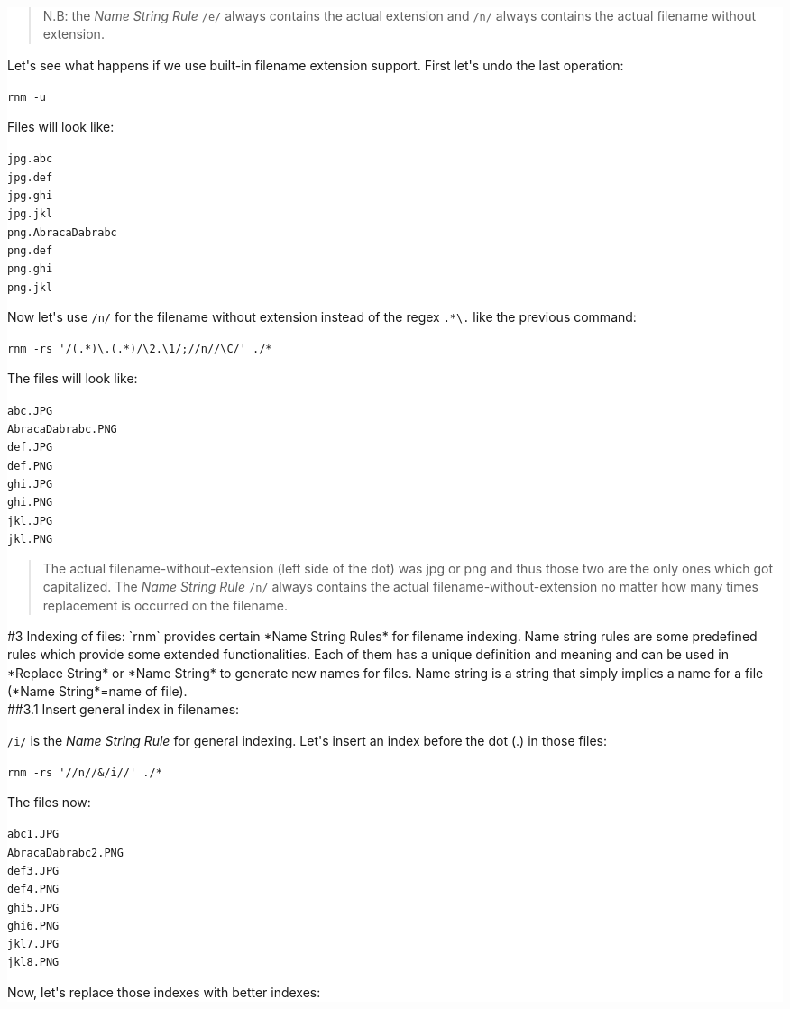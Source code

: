> N.B: the *Name String Rule* `/e/` always contains the actual extension and `/n/` always contains the actual filename without extension.

Let's see what happens if we use built-in filename extension support. First let's undo the last operation:
```
rnm -u
```
Files will look like:
```
jpg.abc
jpg.def
jpg.ghi
jpg.jkl
png.AbracaDabrabc
png.def
png.ghi
png.jkl
```
Now let's use `/n/` for the filename without extension instead of the regex `.*\.` like the previous command:
```
rnm -rs '/(.*)\.(.*)/\2.\1/;//n//\C/' ./*
```
The files will look like:
```
abc.JPG
AbracaDabrabc.PNG
def.JPG
def.PNG
ghi.JPG
ghi.PNG
jkl.JPG
jkl.PNG
```
> The actual filename-without-extension (left side of the dot) was jpg or png and thus those two are the only ones which got capitalized. The *Name String Rule* `/n/` always contains the actual filename-without-extension no matter how many times replacement is occurred on the filename.

<div id="3"></div>
#3 Indexing of files:
`rnm` provides certain *Name String Rules* for filename indexing. Name string rules are some predefined rules which provide some extended functionalities. Each of them has a unique definition and meaning and can be used in *Replace String* or *Name String* to generate new names for files. Name string is a string that simply implies a name for a file (*Name String*=name of file).

<div id="3.1"></div>
##3.1 Insert general index in filenames:

`/i/` is the *Name String Rule* for general indexing. Let's insert an index before the dot (.) in those files:

```
rnm -rs '//n//&/i//' ./*
```
The files now:
```
abc1.JPG
AbracaDabrabc2.PNG
def3.JPG
def4.PNG
ghi5.JPG
ghi6.PNG
jkl7.JPG
jkl8.PNG
```
Now, let's replace those indexes with better indexes:
```
```